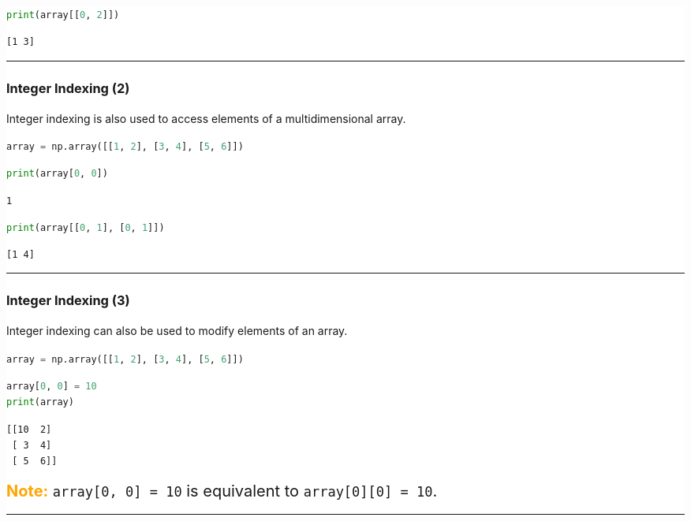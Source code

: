 ```python
print(array[[0, 2]])
```

```output
[1 3]
```

---

### Integer Indexing (2)
Integer indexing is also used to access elements of a multidimensional array.

```python
array = np.array([[1, 2], [3, 4], [5, 6]])
```

```python
print(array[0, 0])
```

```output
1
```

```python
print(array[[0, 1], [0, 1]])
```

```output
[1 4]
```

---

### Integer Indexing (3)
Integer indexing can also be used to modify elements of an array.

```python
array = np.array([[1, 2], [3, 4], [5, 6]])
```

```python
array[0, 0] = 10
print(array)
```

```output
[[10  2]
 [ 3  4]
 [ 5  6]]
```

<div style="font-size:20px">
<b style="color:orange">Note:</b>
       <code>array[0, 0] = 10</code> is equivalent to <code>array[0][0] = 10</code>.
</div>

---
